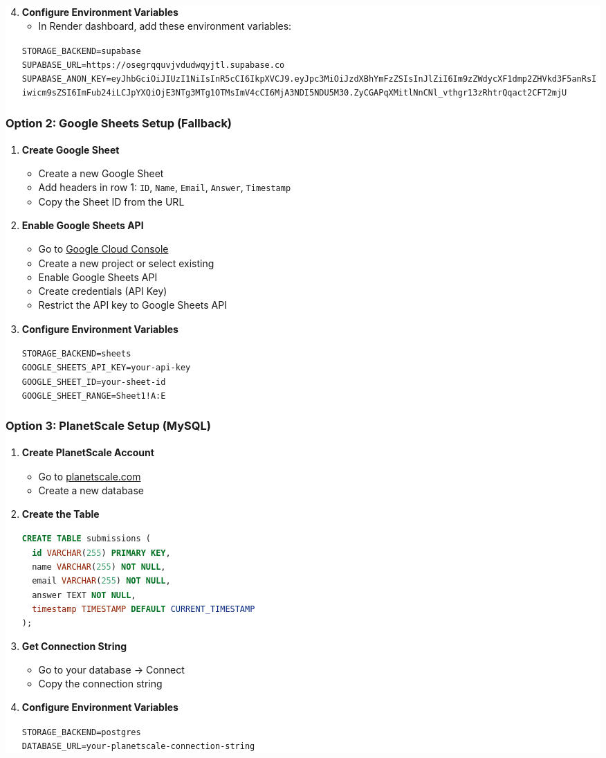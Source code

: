 4. **Configure Environment Variables**
   - In Render dashboard, add these environment variables:
   ```
   STORAGE_BACKEND=supabase
   SUPABASE_URL=https://osegrqquvjvdudwqyjtl.supabase.co
   SUPABASE_ANON_KEY=eyJhbGciOiJIUzI1NiIsInR5cCI6IkpXVCJ9.eyJpc3MiOiJzdXBhYmFzZSIsInJlZiI6Im9zZWdycXF1dmp2ZHVkd3F5anRsIiwicm9sZSI6ImFub24iLCJpYXQiOjE3NTg3MTg1OTMsImV4cCI6MjA3NDI5NDU5M30.ZyCGAPqXMitlNnCNl_vthgr13zRhtrQqact2CFT2mjU
   ```

### Option 2: Google Sheets Setup (Fallback)

1. **Create Google Sheet**
   - Create a new Google Sheet
   - Add headers in row 1: `ID`, `Name`, `Email`, `Answer`, `Timestamp`
   - Copy the Sheet ID from the URL

2. **Enable Google Sheets API**
   - Go to [Google Cloud Console](https://console.cloud.google.com)
   - Create a new project or select existing
   - Enable Google Sheets API
   - Create credentials (API Key)
   - Restrict the API key to Google Sheets API

3. **Configure Environment Variables**
   ```
   STORAGE_BACKEND=sheets
   GOOGLE_SHEETS_API_KEY=your-api-key
   GOOGLE_SHEET_ID=your-sheet-id
   GOOGLE_SHEET_RANGE=Sheet1!A:E
   ```

### Option 3: PlanetScale Setup (MySQL)

1. **Create PlanetScale Account**
   - Go to [planetscale.com](https://planetscale.com)
   - Create a new database

2. **Create the Table**
   ```sql
   CREATE TABLE submissions (
     id VARCHAR(255) PRIMARY KEY,
     name VARCHAR(255) NOT NULL,
     email VARCHAR(255) NOT NULL,
     answer TEXT NOT NULL,
     timestamp TIMESTAMP DEFAULT CURRENT_TIMESTAMP
   );
   ```

3. **Get Connection String**
   - Go to your database → Connect
   - Copy the connection string

4. **Configure Environment Variables**
   ```
   STORAGE_BACKEND=postgres
   DATABASE_URL=your-planetscale-connection-string
   ```
